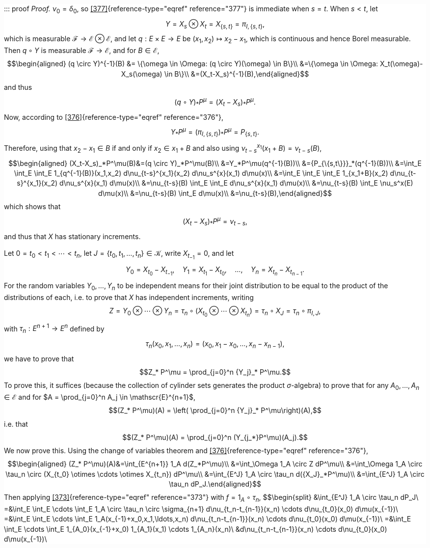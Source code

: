 ::: proof
*Proof.* $\nu_0=\delta_0$, so [\[377\]](#377){reference-type="eqref"
reference="377"} is immediate when $s=t$. When $s<t$, let
$$Y=X_s \otimes X_t=X_{\{s,t\}}=\pi_{I,\{s,t\}},$$ which is measurable
$\mathscr{F} \to \mathscr{E} \otimes \mathscr{E}$, and let
$q:E \times E \to E$ be $(x_1,x_2) \mapsto x_2-x_1$, which is continuous
and hence Borel measurable. Then $q \circ Y$ is measurable
$\mathscr{F} \to \mathscr{E}$, and for $B \in \mathscr{E}$,
$$\begin{aligned}
(q \circ Y)^{-1}(B) &= \{\omega \in \Omega: (q \circ Y)(\omega) \in  B\}\\
&=\{\omega \in \Omega: X_t(\omega)-X_s(\omega) \in B\}\\
&=(X_t-X_s)^{-1}(B),\end{aligned}$$ and thus
$$(q \circ Y)_*P^\mu = (X_t-X_s)_*P^\mu.
\label{qY}$$ Now, according to [\[376\]](#376){reference-type="eqref"
reference="376"}, $$Y_*P^\mu = (\pi_{I,\{s,t\}})_*P^\mu = P_{\{s,t\}}.$$
Therefore, using that $x_2-x_1 \in B$ if and only if $x_2 \in x_1+B$ and
also using $\nu_{t-s}^{x_1}(x_1+B)=\nu_{t-s}(B)$, $$\begin{aligned}
(X_t-X_s)_*P^\mu(B)&=(q \circ Y)_*P^\mu(B)\\
&=Y_*P^\mu(q^{-1}(B))\\
&={P_{\{s,t\}}}_*(q^{-1}(B))\\
&=\int_E \int_E \int_E 1_{q^{-1}(B)}(x_1,x_2) d\nu_{t-s}^{x_1}(x_2) d\nu_s^{x}(x_1) d\mu(x)\\
&=\int_E \int_E \int_E 1_{x_1+B}(x_2)  d\nu_{t-s}^{x_1}(x_2) d\nu_s^{x}(x_1) d\mu(x)\\
&=\nu_{t-s}(B) \int_E \int_E  d\nu_s^{x}(x_1) d\mu(x)\\
&=\nu_{t-s}(B) \int_E \nu_s^x(E) d\mu(x)\\
&=\nu_{t-s}(B) \int_E d\mu(x)\\
&=\nu_{t-s}(B),\end{aligned}$$ which shows that
$$(X_t-X_s)_*P^\mu = \nu_{t-s},$$ and thus that $X$ has stationary
increments.

Let $0=t_0<t_1<\cdots<t_n$, let
$J=\{t_0,t_1,\ldots,t_n\} \in \mathscr{K}$, write $X_{t_{-1}}=0$, and
let
$$Y_0=X_{t_0}-X_{t_{-1}}, \quad Y_1=X_{t_1}-X_{t_0}, \quad \ldots, \quad Y_n=X_{t_n}-X_{t_{n-1}}.$$
For the random variables $Y_0,\ldots,Y_n$ to be independent means for
their joint distribution to be equal to the product of the distributions
of each, i.e. to prove that $X$ has independent increments, writing
$$Z = Y_0 \otimes \cdots \otimes Y_n = \tau_n \circ (X_{t_0} \otimes \cdots \otimes X_{t_n}) = \tau_n \circ X_J = \tau_n
\circ \pi_{I,J},$$ with $\tau_n:E^{n+1} \to E^n$ defined by
$$\tau_n(x_0,x_1,\ldots,x_n)=(x_0,x_1-x_0,\ldots,x_n-x_{n-1}),$$ we have
to prove that $$Z_* P^\mu = \prod_{j=0}^n {Y_j}_* P^\mu.$$ To prove
this, it suffices (because the collection of cylinder sets generates the
product $\sigma$-algebra) to prove that for any
$A_0,\ldots,A_n \in \mathscr{E}$ and for
$A = \prod_{j=0}^n A_j \in \mathscr{E}^{n+1}$,
$$(Z_* P^\mu)(A) = \left( \prod_{j=0}^n {Y_j}_* P^\mu\right)(A),$$ i.e.
that $$(Z_* P^\mu)(A) = \prod_{j=0}^n (Y_{j_*}P^\mu)(A_j).$$ We now
prove this. Using the change of variables theorem and
[\[376\]](#376){reference-type="eqref" reference="376"},
$$\begin{aligned}
(Z_* P^\mu)(A)&=\int_{E^{n+1}} 1_A d(Z_*P^\mu)\\
&=\int_\Omega 1_A \circ Z dP^\mu\\
&=\int_\Omega 1_A \circ \tau_n \circ (X_{t_0} \otimes \cdots \otimes X_{t_n}) dP^\mu\\
&=\int_{E^J} 1_A \circ \tau_n d({X_J}_*P^\mu)\\
&=\int_{E^J} 1_A \circ \tau_n dP_J.\end{aligned}$$ Then applying
[\[373\]](#373){reference-type="eqref" reference="373"} with
$f=1_A \circ \tau_n$, $$\begin{split}
&\int_{E^J} 1_A \circ \tau_n dP_J\\
=&\int_E \int_E \cdots \int_E 1_A \circ \tau_n \circ \sigma_{n+1} 
d\nu_{t_n-t_{n-1}}(x_n) \cdots d\nu_{t_0}(x_0) d\mu(x_{-1})\\
=&\int_E \int_E \cdots \int_E 1_A(x_{-1}+x_0,x_1,\ldots,x_n) d\nu_{t_n-t_{n-1}}(x_n) \cdots d\nu_{t_0}(x_0) d\mu(x_{-1})\\
=&\int_E \int_E \cdots \int_E 1_{A_0}(x_{-1}+x_0) 1_{A_1}(x_1) \cdots 1_{A_n}(x_n)\\
&d\nu_{t_n-t_{n-1}}(x_n) \cdots d\nu_{t_0}(x_0) d\mu(x_{-1})\\

[^1]: See <http://individual.utoronto.ca/jordanbell/notes/narrow.pdf>
[^2]: <http://individual.utoronto.ca/jordanbell/notes/markovkernels.pdf>,
[^3]: Charalambos D. Aliprantis and Kim C. Border, *Infinite Dimensional
[^4]: See
[^5]: <http://individual.utoronto.ca/jordanbell/notes/markovkernels.pdf>,
[^6]: See
[^7]: See
[^8]: Heinz Bauer, *Probability Theory*, p. 321, Theorem 37.2.
[^9]: <http://individual.utoronto.ca/jordanbell/notes/markovkernels.pdf>,
[^10]: Heinz Bauer, *Probability Theory*, p. 341, Lemma 40.2.
[^11]: Heinz Bauer, *Probability Theory*, p. 342, Theorem 40.3.
[^12]: <http://individual.utoronto.ca/jordanbell/notes/kolmogorovcontinuity.pdf>,
[^13]: <http://individual.utoronto.ca/jordanbell/notes/kolmogorovcontinuity.pdf>,
[^14]: Charalambos D. Aliprantis and Kim C. Border, *Infinite
[^15]: <http://individual.utoronto.ca/jordanbell/notes/kolmogorovcontinuity.pdf>,
[^16]: <http://individual.utoronto.ca/jordanbell/notes/kolmogorovcontinuity.pdf>,
[^17]: See David Applebaum, *Lévy Processes and Stochastic Calculus*,
[^18]: <http://individual.utoronto.ca/jordanbell/notes/L0.pdf>, Theorem